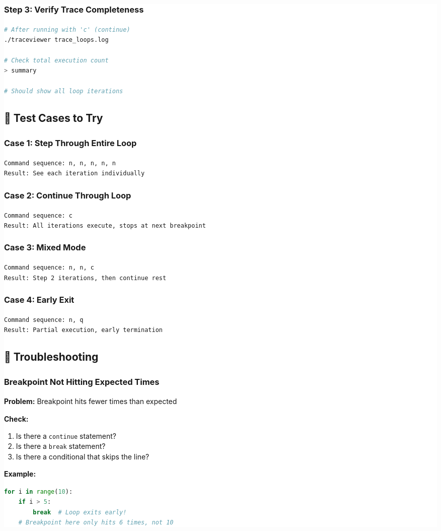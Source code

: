 ### Step 3: Verify Trace Completeness

```bash
# After running with 'c' (continue)
./traceviewer trace_loops.log

# Check total execution count
> summary

# Should show all loop iterations
```

## 🎯 Test Cases to Try

### Case 1: Step Through Entire Loop
```
Command sequence: n, n, n, n, n
Result: See each iteration individually
```

### Case 2: Continue Through Loop
```
Command sequence: c
Result: All iterations execute, stops at next breakpoint
```

### Case 3: Mixed Mode
```
Command sequence: n, n, c
Result: Step 2 iterations, then continue rest
```

### Case 4: Early Exit
```
Command sequence: n, q
Result: Partial execution, early termination
```

## 🐛 Troubleshooting

### Breakpoint Not Hitting Expected Times

**Problem:** Breakpoint hits fewer times than expected

**Check:**
1. Is there a `continue` statement?
2. Is there a `break` statement?
3. Is there a conditional that skips the line?

**Example:**
```python
for i in range(10):
    if i > 5:
        break  # Loop exits early!
    # Breakpoint here only hits 6 times, not 10
```
